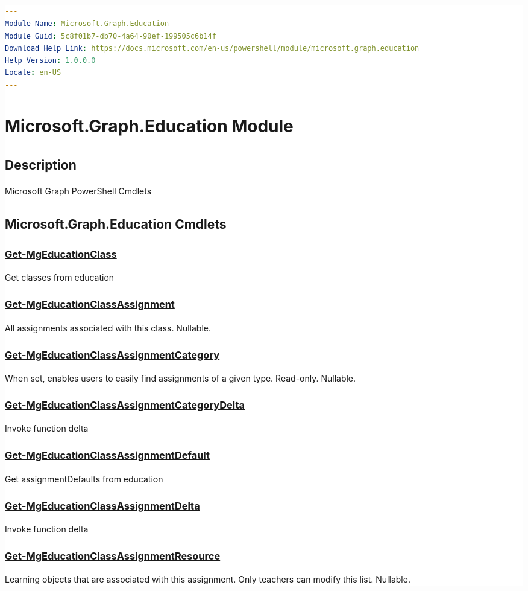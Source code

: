 ```yaml
---
Module Name: Microsoft.Graph.Education
Module Guid: 5c8f01b7-db70-4a64-90ef-199505c6b14f
Download Help Link: https://docs.microsoft.com/en-us/powershell/module/microsoft.graph.education
Help Version: 1.0.0.0
Locale: en-US
---
```


# Microsoft.Graph.Education Module
## Description
Microsoft Graph PowerShell Cmdlets

## Microsoft.Graph.Education Cmdlets
### [Get-MgEducationClass](Get-MgEducationClass.md)
Get classes from education

### [Get-MgEducationClassAssignment](Get-MgEducationClassAssignment.md)
All assignments associated with this class.
Nullable.

### [Get-MgEducationClassAssignmentCategory](Get-MgEducationClassAssignmentCategory.md)
When set, enables users to easily find assignments of a given type.
Read-only.
Nullable.

### [Get-MgEducationClassAssignmentCategoryDelta](Get-MgEducationClassAssignmentCategoryDelta.md)
Invoke function delta

### [Get-MgEducationClassAssignmentDefault](Get-MgEducationClassAssignmentDefault.md)
Get assignmentDefaults from education

### [Get-MgEducationClassAssignmentDelta](Get-MgEducationClassAssignmentDelta.md)
Invoke function delta

### [Get-MgEducationClassAssignmentResource](Get-MgEducationClassAssignmentResource.md)
Learning objects that are associated with this assignment.
Only teachers can modify this list.
Nullable.

